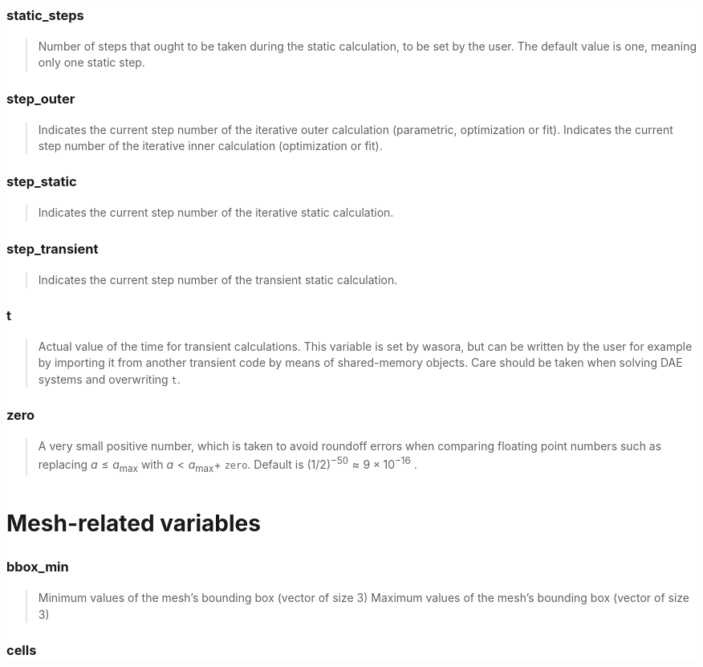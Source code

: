

###  static_steps

> Number of steps that ought to be taken during the static calculation, to be set by the user. 
The default value is one, meaning only one static step. 



###  step_outer

> Indicates the current step number of the iterative outer calculation (parametric, optimization or fit).
Indicates the current step number of the iterative inner calculation (optimization or fit).



###  step_static

> Indicates the current step number of the iterative static calculation.



###  step_transient

> Indicates the current step number of the transient static calculation.



###  t

> Actual value of the time for transient calculations. This variable is set by
wasora, but can be written by the user for example by importing it from another
transient code by means of shared-memory objects. Care should be taken when
solving DAE systems and overwriting `t`.



###  zero

> A very small positive number, which is taken to avoid roundoff 
errors when comparing floating point numbers such as replacing $a \leq a_\text{max}$
with $a < a_\text{max} +$ `zero`. Default is $(1/2)^{-50} \approx 9\times 10^{-16}$ .







# Mesh-related variables

###  bbox_min

> Minimum values of the mesh’s bounding box (vector of size 3)
Maximum values of the mesh’s bounding box (vector of size 3)



###  cells
